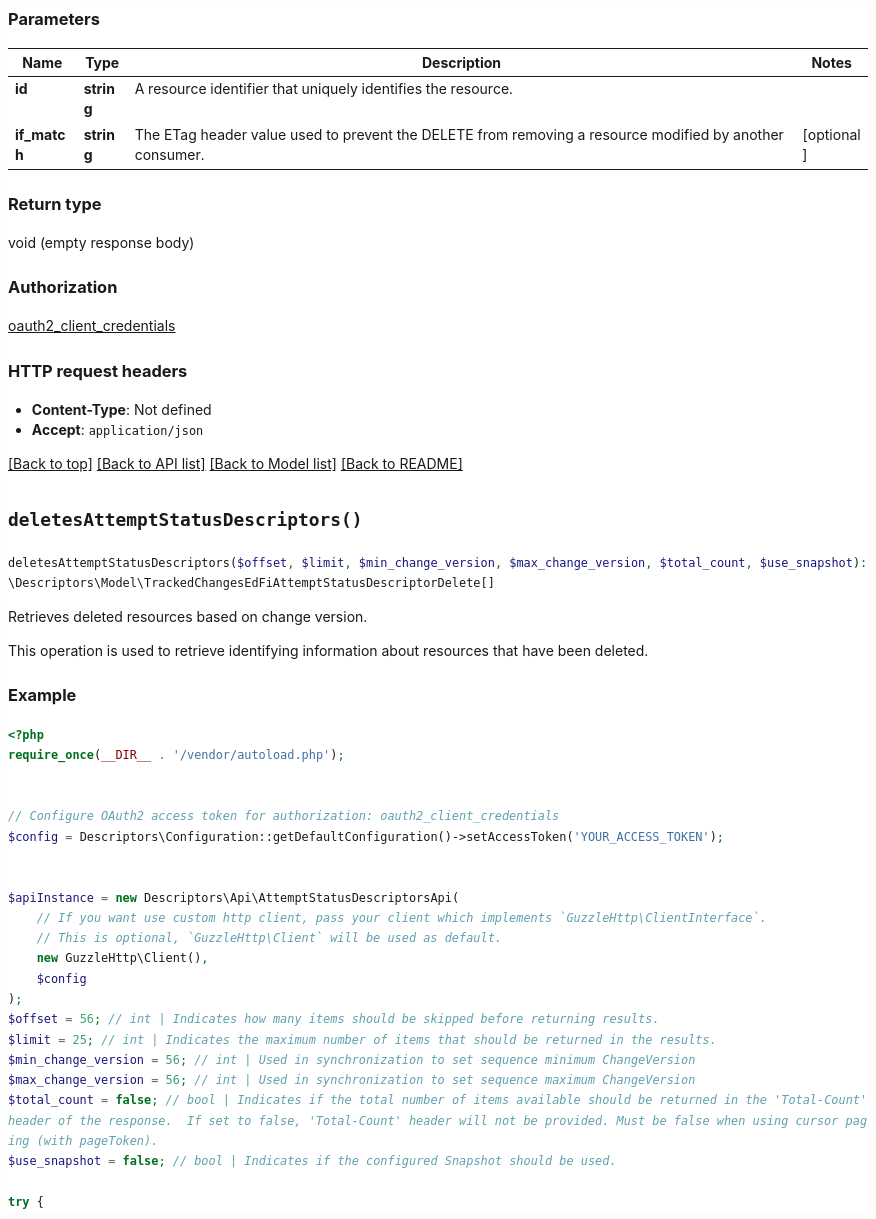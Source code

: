 ### Parameters

| Name | Type | Description  | Notes |
| ------------- | ------------- | ------------- | ------------- |
| **id** | **string**| A resource identifier that uniquely identifies the resource. | |
| **if_match** | **string**| The ETag header value used to prevent the DELETE from removing a resource modified by another consumer. | [optional] |

### Return type

void (empty response body)

### Authorization

[oauth2_client_credentials](../../README.md#oauth2_client_credentials)

### HTTP request headers

- **Content-Type**: Not defined
- **Accept**: `application/json`

[[Back to top]](#) [[Back to API list]](../../README.md#endpoints)
[[Back to Model list]](../../README.md#models)
[[Back to README]](../../README.md)

## `deletesAttemptStatusDescriptors()`

```php
deletesAttemptStatusDescriptors($offset, $limit, $min_change_version, $max_change_version, $total_count, $use_snapshot): \Descriptors\Model\TrackedChangesEdFiAttemptStatusDescriptorDelete[]
```

Retrieves deleted resources based on change version.

This operation is used to retrieve identifying information about resources that have been deleted.

### Example

```php
<?php
require_once(__DIR__ . '/vendor/autoload.php');


// Configure OAuth2 access token for authorization: oauth2_client_credentials
$config = Descriptors\Configuration::getDefaultConfiguration()->setAccessToken('YOUR_ACCESS_TOKEN');


$apiInstance = new Descriptors\Api\AttemptStatusDescriptorsApi(
    // If you want use custom http client, pass your client which implements `GuzzleHttp\ClientInterface`.
    // This is optional, `GuzzleHttp\Client` will be used as default.
    new GuzzleHttp\Client(),
    $config
);
$offset = 56; // int | Indicates how many items should be skipped before returning results.
$limit = 25; // int | Indicates the maximum number of items that should be returned in the results.
$min_change_version = 56; // int | Used in synchronization to set sequence minimum ChangeVersion
$max_change_version = 56; // int | Used in synchronization to set sequence maximum ChangeVersion
$total_count = false; // bool | Indicates if the total number of items available should be returned in the 'Total-Count' header of the response.  If set to false, 'Total-Count' header will not be provided. Must be false when using cursor paging (with pageToken).
$use_snapshot = false; // bool | Indicates if the configured Snapshot should be used.

try {
```